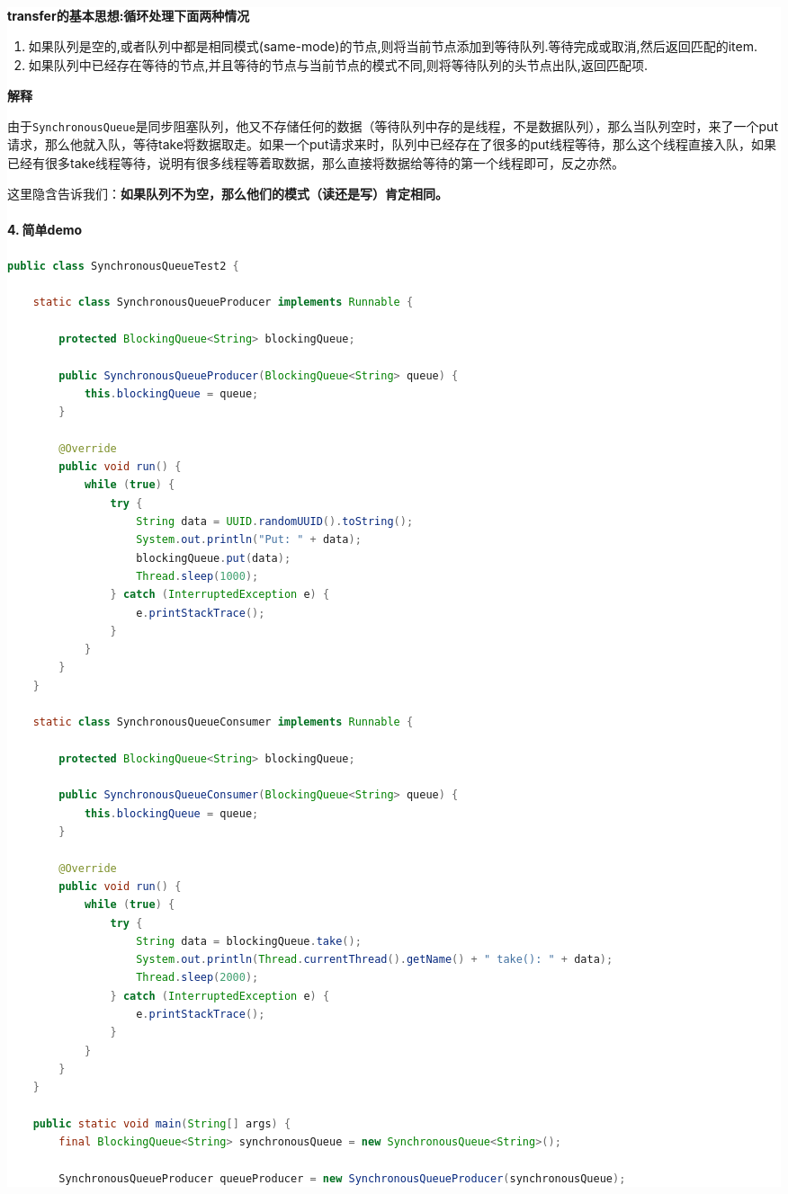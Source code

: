 **transfer的基本思想:循环处理下面两种情况**

1. 如果队列是空的,或者队列中都是相同模式(same-mode)的节点,则将当前节点添加到等待队列.等待完成或取消,然后返回匹配的item.
2. 如果队列中已经存在等待的节点,并且等待的节点与当前节点的模式不同,则将等待队列的头节点出队,返回匹配项.

**解释**

由于`SynchronousQueue`是同步阻塞队列，他又不存储任何的数据（等待队列中存的是线程，不是数据队列），那么当队列空时，来了一个put请求，那么他就入队，等待take将数据取走。如果一个put请求来时，队列中已经存在了很多的put线程等待，那么这个线程直接入队，如果已经有很多take线程等待，说明有很多线程等着取数据，那么直接将数据给等待的第一个线程即可，反之亦然。

这里隐含告诉我们：**如果队列不为空，那么他们的模式（读还是写）肯定相同。**

#### 4. 简单demo

```java
public class SynchronousQueueTest2 {

    static class SynchronousQueueProducer implements Runnable {

        protected BlockingQueue<String> blockingQueue;

        public SynchronousQueueProducer(BlockingQueue<String> queue) {
            this.blockingQueue = queue;
        }

        @Override
        public void run() {
            while (true) {
                try {
                    String data = UUID.randomUUID().toString();
                    System.out.println("Put: " + data);
                    blockingQueue.put(data);
                    Thread.sleep(1000);
                } catch (InterruptedException e) {
                    e.printStackTrace();
                }
            }
        }
    }

    static class SynchronousQueueConsumer implements Runnable {

        protected BlockingQueue<String> blockingQueue;

        public SynchronousQueueConsumer(BlockingQueue<String> queue) {
            this.blockingQueue = queue;
        }

        @Override
        public void run() {
            while (true) {
                try {
                    String data = blockingQueue.take();
                    System.out.println(Thread.currentThread().getName() + " take(): " + data);
                    Thread.sleep(2000);
                } catch (InterruptedException e) {
                    e.printStackTrace();
                }
            }
        }
    }

    public static void main(String[] args) {
        final BlockingQueue<String> synchronousQueue = new SynchronousQueue<String>();

        SynchronousQueueProducer queueProducer = new SynchronousQueueProducer(synchronousQueue);
```
